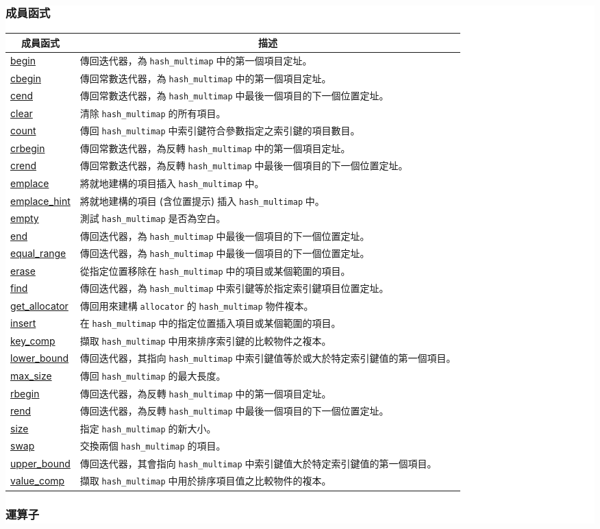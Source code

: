 ### <a name="member-functions"></a>成員函式

|成員函式|描述|
|-|-|
|[begin](#begin)|傳回迭代器，為 `hash_multimap` 中的第一個項目定址。|
|[cbegin](#cbegin)|傳回常數迭代器，為 `hash_multimap` 中的第一個項目定址。|
|[cend](#cend)|傳回常數迭代器，為 `hash_multimap` 中最後一個項目的下一個位置定址。|
|[clear](#clear)|清除 `hash_multimap` 的所有項目。|
|[count](#count)|傳回 `hash_multimap` 中索引鍵符合參數指定之索引鍵的項目數目。|
|[crbegin](#crbegin)|傳回常數迭代器，為反轉 `hash_multimap` 中的第一個項目定址。|
|[crend](#crend)|傳回常數迭代器，為反轉 `hash_multimap` 中最後一個項目的下一個位置定址。|
|[emplace](#emplace)|將就地建構的項目插入 `hash_multimap` 中。|
|[emplace_hint](#emplace_hint)|將就地建構的項目 (含位置提示) 插入 `hash_multimap` 中。|
|[empty](#empty)|測試 `hash_multimap` 是否為空白。|
|[end](#end)|傳回迭代器，為 `hash_multimap` 中最後一個項目的下一個位置定址。|
|[equal_range](#equal_range)|傳回迭代器，為 `hash_multimap` 中最後一個項目的下一個位置定址。|
|[erase](#erase)|從指定位置移除在 `hash_multimap` 中的項目或某個範圍的項目。|
|[find](#find)|傳回迭代器，為 `hash_multimap` 中索引鍵等於指定索引鍵項目位置定址。|
|[get_allocator](#get_allocator)|傳回用來建構 `allocator` 的 `hash_multimap` 物件複本。|
|[insert](#insert)|在 `hash_multimap` 中的指定位置插入項目或某個範圍的項目。|
|[key_comp](#key_comp)|擷取 `hash_multimap` 中用來排序索引鍵的比較物件之複本。|
|[lower_bound](#lower_bound)|傳回迭代器，其指向 `hash_multimap` 中索引鍵值等於或大於特定索引鍵值的第一個項目。|
|[max_size](#max_size)|傳回 `hash_multimap` 的最大長度。|
|[rbegin](#rbegin)|傳回迭代器，為反轉 `hash_multimap` 中的第一個項目定址。|
|[rend](#rend)|傳回迭代器，為反轉 `hash_multimap` 中最後一個項目的下一個位置定址。|
|[size](#size)|指定 `hash_multimap` 的新大小。|
|[swap](#swap)|交換兩個 `hash_multimap` 的項目。|
|[upper_bound](#upper_bound)|傳回迭代器，其會指向 `hash_multimap` 中索引鍵值大於特定索引鍵值的第一個項目。|
|[value_comp](#value_comp)|擷取 `hash_multimap` 中用於排序項目值之比較物件的複本。|

### <a name="operators"></a>運算子
